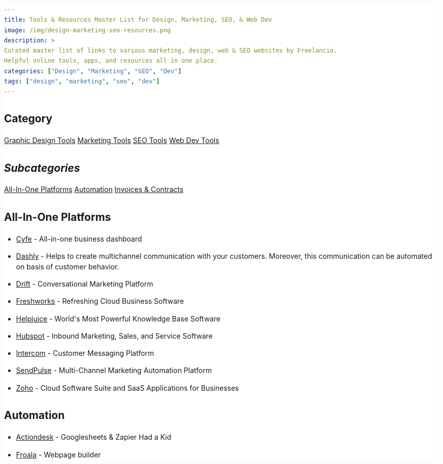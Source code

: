 ```yaml
---
title: Tools & Resources Master List for Design, Marketing, SEO, & Web Dev
image: /img/design-marketing-seo-resources.png
description: >
Curated master list of links to various marketing, design, web & SEO websites by Freelancio.
Helpful online tools, apps, and resources all in one place.
categories: ["Design", "Marketing", "SEO", "Dev"]
tags: ["design", "marketing", "seo", "dev"]
---
```


## **Category**

[Graphic Design Tools](/resources/tools-master/#graphic-design-tools)
[Marketing Tools](/resources/tools-master/#marketing-tools)
[SEO Tools](/resources/tools-master/#seo-tools)
[Web Dev Tools](/resources/tools-master/#web-dev-tools)

## **_Subcategories_**

[All-In-One Platforms](/resources/tools-master/#all-in-one-platforms)
[Automation](/resources/tools-master/#automation)
[Invoices & Contracts](/resources/tools-master/#invoicing-contracts)

## All-In-One Platforms

- [Cyfe](http://www.cyfe.com/?ref=freelancio) - All-in-one business dashboard

- [Dashly](https://www.dashly.app/?ref=freelancio) - Helps to create multichannel communication with your customers. Moreover, this communication can be automated on basis of customer behavior.

- [Drift](https://www.drift.com/?ref=freelancio) - Conversational Marketing Platform

- [Freshworks](https://www.freshworks.com/?ref=freelancio) - Refreshing Cloud Business Software

- [Helpjuice](https://helpjuice.com/?ref=freelancio) - World's Most Powerful Knowledge Base Software

- [Hubspot](https://www.hubspot.com/?ref=freelancio) - Inbound Marketing, Sales, and Service Software

- [Intercom](https://www.intercom.com/?ref=freelancio) - Customer Messaging Platform

- [SendPulse](https://sendpulse.com/?ref=freelancio) - Multi-Channel Marketing Automation Platform

- [Zoho](https://www.zoho.com/?ref=freelancio) - Cloud Software Suite and SaaS Applications for Businesses

## Automation

- [Actiondesk](https://www.actiondesk.io/?ref=freelancio) - Googlesheets & Zapier Had a Kid

- [Froala](https://www.froala.com/design-blocks/webpage-builder/?ref=freelancio) - Webpage builder
